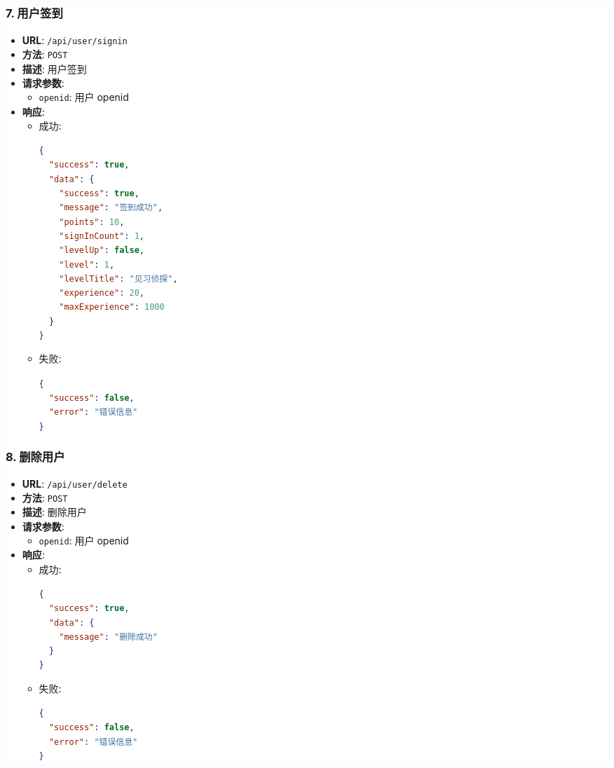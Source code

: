 ### 7. 用户签到

- **URL**: `/api/user/signin`
- **方法**: `POST`
- **描述**: 用户签到
- **请求参数**:
  - `openid`: 用户 openid
- **响应**:
  - 成功:
    ```json
    {
      "success": true,
      "data": {
        "success": true,
        "message": "签到成功",
        "points": 10,
        "signInCount": 1,
        "levelUp": false,
        "level": 1,
        "levelTitle": "见习侦探",
        "experience": 20,
        "maxExperience": 1000
      }
    }
    ```
  - 失败:
    ```json
    {
      "success": false,
      "error": "错误信息"
    }
    ```

### 8. 删除用户

- **URL**: `/api/user/delete`
- **方法**: `POST`
- **描述**: 删除用户
- **请求参数**:
  - `openid`: 用户 openid
- **响应**:
  - 成功:
    ```json
    {
      "success": true,
      "data": {
        "message": "删除成功"
      }
    }
    ```
  - 失败:
    ```json
    {
      "success": false,
      "error": "错误信息"
    }
    ```
